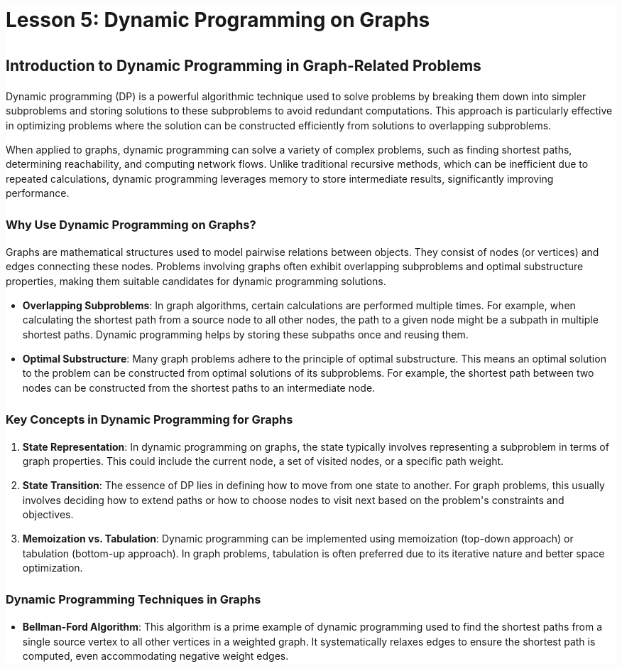 # Lesson 5: Dynamic Programming on Graphs

## Introduction to Dynamic Programming in Graph-Related Problems

Dynamic programming (DP) is a powerful algorithmic technique used to solve problems by breaking them down into simpler subproblems and storing solutions to these subproblems to avoid redundant computations. This approach is particularly effective in optimizing problems where the solution can be constructed efficiently from solutions to overlapping subproblems.

When applied to graphs, dynamic programming can solve a variety of complex problems, such as finding shortest paths, determining reachability, and computing network flows. Unlike traditional recursive methods, which can be inefficient due to repeated calculations, dynamic programming leverages memory to store intermediate results, significantly improving performance.

### Why Use Dynamic Programming on Graphs?

Graphs are mathematical structures used to model pairwise relations between objects. They consist of nodes (or vertices) and edges connecting these nodes. Problems involving graphs often exhibit overlapping subproblems and optimal substructure properties, making them suitable candidates for dynamic programming solutions.

- **Overlapping Subproblems**: In graph algorithms, certain calculations are performed multiple times. For example, when calculating the shortest path from a source node to all other nodes, the path to a given node might be a subpath in multiple shortest paths. Dynamic programming helps by storing these subpaths once and reusing them.

- **Optimal Substructure**: Many graph problems adhere to the principle of optimal substructure. This means an optimal solution to the problem can be constructed from optimal solutions of its subproblems. For example, the shortest path between two nodes can be constructed from the shortest paths to an intermediate node.

### Key Concepts in Dynamic Programming for Graphs

1. **State Representation**: In dynamic programming on graphs, the state typically involves representing a subproblem in terms of graph properties. This could include the current node, a set of visited nodes, or a specific path weight.

2. **State Transition**: The essence of DP lies in defining how to move from one state to another. For graph problems, this usually involves deciding how to extend paths or how to choose nodes to visit next based on the problem's constraints and objectives.

3. **Memoization vs. Tabulation**: Dynamic programming can be implemented using memoization (top-down approach) or tabulation (bottom-up approach). In graph problems, tabulation is often preferred due to its iterative nature and better space optimization.

### Dynamic Programming Techniques in Graphs

- **Bellman-Ford Algorithm**: This algorithm is a prime example of dynamic programming used to find the shortest paths from a single source vertex to all other vertices in a weighted graph. It systematically relaxes edges to ensure the shortest path is computed, even accommodating negative weight edges.

